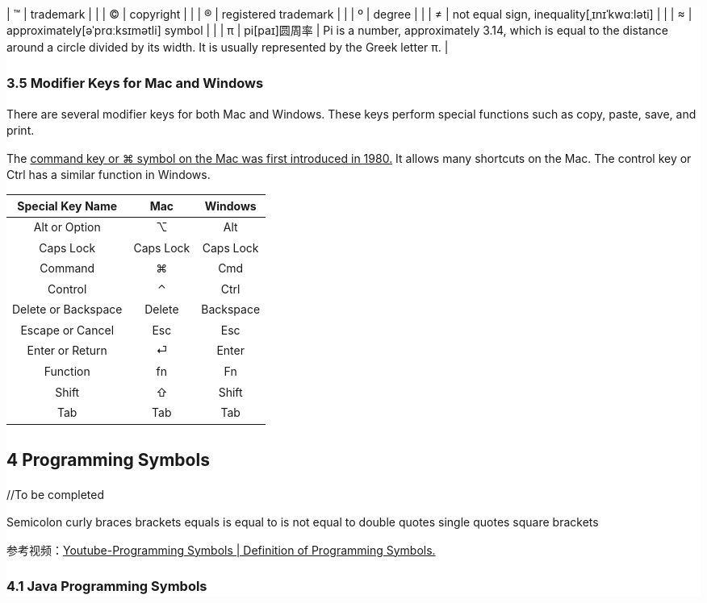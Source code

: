 |   ™    |                      trademark                      |                                                              |
|   ©    |                      copyright                      |                                                              |
|   ®    |                registered trademark                 |                                                              |
|   º    |                       degree                        |                                                              |
|   ≠    |      not equal sign, inequality[ˌɪnɪˈkwɑːləti]      |                                                              |
|   ≈    |        approximately[əˈprɑːksɪmətli] symbol         |                                                              |
|   π    |                    pi[paɪ]圆周率                    | Pi is a number, approximately 3.14, which is equal to the distance around a circle divided by its width. It is usually represented by the Greek letter π. |

### 3.5 Modifier Keys for Mac and Windows

There are several modifier keys for both Mac and Windows. These keys perform special functions such as copy, paste, save, and print.

The [command key or ⌘ symbol on the Mac was first introduced in 1980.](https://en.wikipedia.org/wiki/Command_key) It allows many shortcuts on the Mac. The control key or Ctrl has a similar function in Windows.

|  Special Key Name   |    Mac    |  Windows  |
| :-----------------: | :-------: | :-------: |
|    Alt or Option    |     ⌥     |    Alt    |
|      Caps Lock      | Caps Lock | Caps Lock |
|       Command       |     ⌘     |    Cmd    |
|       Control       |     ⌃     |   Ctrl    |
| Delete or Backspace |  Delete   | Backspace |
|  Escape or Cancel   |    Esc    |    Esc    |
|   Enter or Return   |     ⏎     |   Enter   |
|      Function       |    fn     |    Fn     |
|        Shift        |     ⇧     |   Shift   |
|         Tab         |    Tab    |    Tab    |

## 4 Programming Symbols

//To be completed

Semicolon curly braces brackets equals is equal to is not equal to double quotes single quotes square brackets

参考视频：[Youtube-Programming Symbols | Definition of Programming Symbols.](https://www.youtube.com/watch?v=NhEHXPNpWqQ)

### 4.1 Java Programming Symbols
